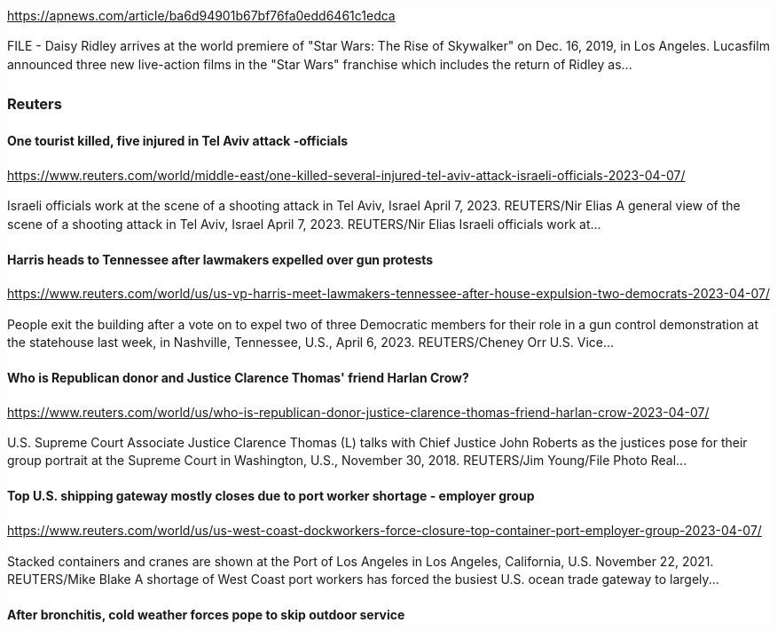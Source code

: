 https://apnews.com/article/ba6d94901b67bf76fa0edd6461c1edca

FILE - Daisy Ridley arrives at the world premiere of \"Star Wars: The
Rise of Skywalker\" on Dec. 16, 2019, in Los Angeles. Lucasfilm
announced three new live-action films in the \"Star Wars\" franchise
which includes the return of Ridley as\...

### Reuters

#### One tourist killed, five injured in Tel Aviv attack -officials

https://www.reuters.com/world/middle-east/one-killed-several-injured-tel-aviv-attack-israeli-officials-2023-04-07/

Israeli officials work at the scene of a shooting attack in Tel Aviv,
Israel April 7, 2023. REUTERS/Nir Elias A general view of the scene of a
shooting attack in Tel Aviv, Israel April 7, 2023. REUTERS/Nir Elias
Israeli officials work at\...

#### Harris heads to Tennessee after lawmakers expelled over gun protests

https://www.reuters.com/world/us/us-vp-harris-meet-lawmakers-tennessee-after-house-expulsion-two-democrats-2023-04-07/

People exit the building after a vote on to expel two of three
Democratic members for their role in a gun control demonstration at the
statehouse last week, in Nashville, Tennessee, U.S., April 6, 2023.
REUTERS/Cheney Orr U.S. Vice\...

#### Who is Republican donor and Justice Clarence Thomas' friend Harlan Crow?

https://www.reuters.com/world/us/who-is-republican-donor-justice-clarence-thomas-friend-harlan-crow-2023-04-07/

U.S. Supreme Court Associate Justice Clarence Thomas (L) talks with
Chief Justice John Roberts as the justices pose for their group portrait
at the Supreme Court in Washington, U.S., November 30, 2018. REUTERS/Jim
Young/File Photo Real\...

#### Top U.S. shipping gateway mostly closes due to port worker shortage - employer group

https://www.reuters.com/world/us/us-west-coast-dockworkers-force-closure-top-container-port-employer-group-2023-04-07/

Stacked containers and cranes are shown at the Port of Los Angeles in
Los Angeles, California, U.S. November 22, 2021. REUTERS/Mike Blake A
shortage of West Coast port workers has forced the busiest U.S. ocean
trade gateway to largely\...

#### After bronchitis, cold weather forces pope to skip outdoor service
